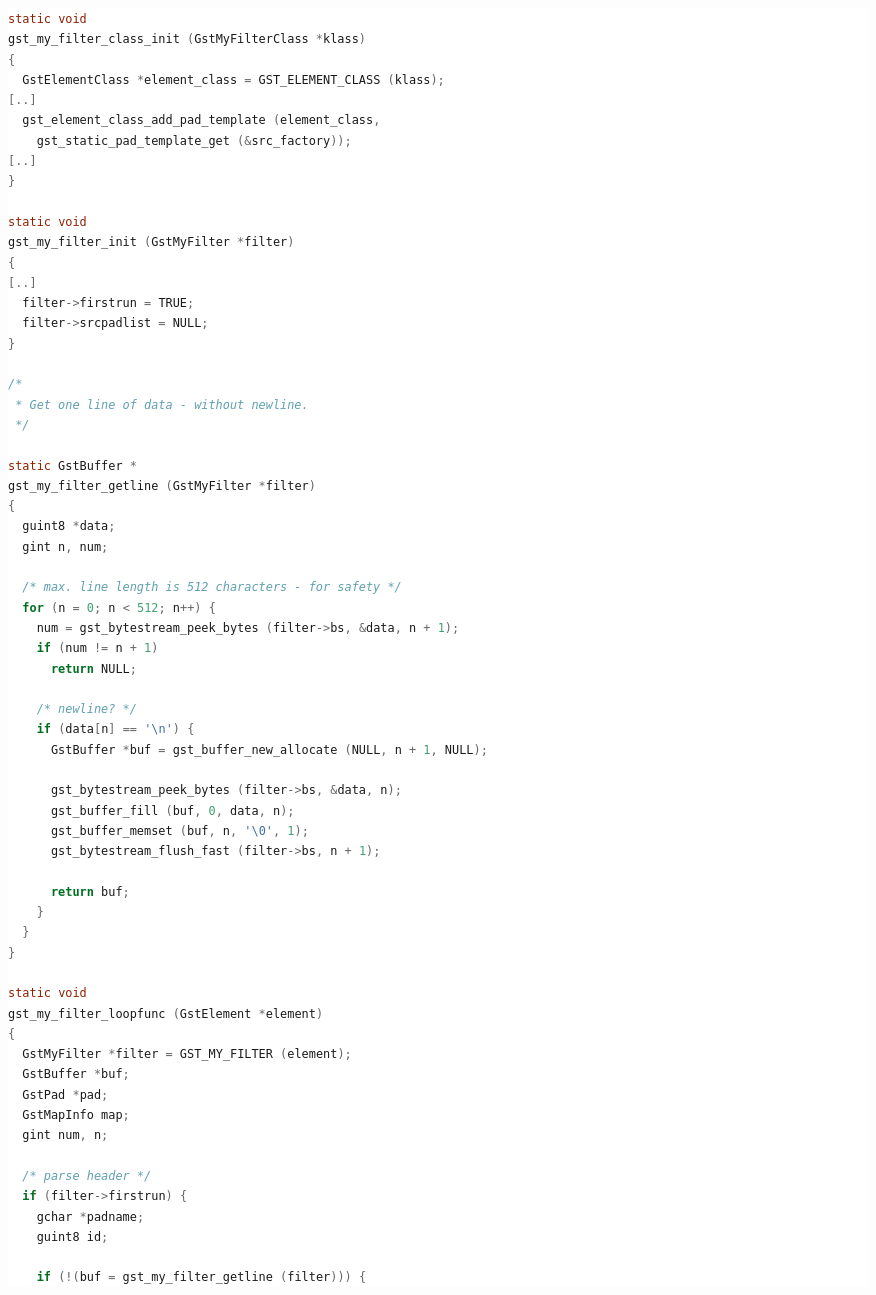 ``` c
static void
gst_my_filter_class_init (GstMyFilterClass *klass)
{
  GstElementClass *element_class = GST_ELEMENT_CLASS (klass);
[..]
  gst_element_class_add_pad_template (element_class,
    gst_static_pad_template_get (&src_factory));
[..]
}

static void
gst_my_filter_init (GstMyFilter *filter)
{
[..]
  filter->firstrun = TRUE;
  filter->srcpadlist = NULL;
}

/*
 * Get one line of data - without newline.
 */

static GstBuffer *
gst_my_filter_getline (GstMyFilter *filter)
{
  guint8 *data;
  gint n, num;

  /* max. line length is 512 characters - for safety */
  for (n = 0; n < 512; n++) {
    num = gst_bytestream_peek_bytes (filter->bs, &data, n + 1);
    if (num != n + 1)
      return NULL;

    /* newline? */
    if (data[n] == '\n') {
      GstBuffer *buf = gst_buffer_new_allocate (NULL, n + 1, NULL);

      gst_bytestream_peek_bytes (filter->bs, &data, n);
      gst_buffer_fill (buf, 0, data, n);
      gst_buffer_memset (buf, n, '\0', 1);
      gst_bytestream_flush_fast (filter->bs, n + 1);

      return buf;
    }
  }
}

static void
gst_my_filter_loopfunc (GstElement *element)
{
  GstMyFilter *filter = GST_MY_FILTER (element);
  GstBuffer *buf;
  GstPad *pad;
  GstMapInfo map;
  gint num, n;

  /* parse header */
  if (filter->firstrun) {
    gchar *padname;
    guint8 id;

    if (!(buf = gst_my_filter_getline (filter))) {
```